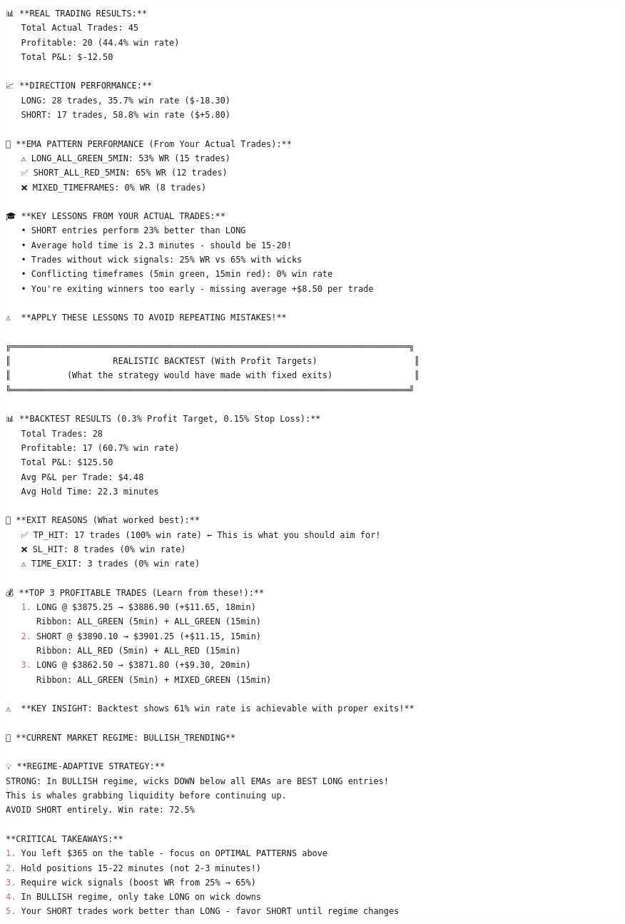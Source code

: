 ```markdown
📊 **REAL TRADING RESULTS:**
   Total Actual Trades: 45
   Profitable: 20 (44.4% win rate)
   Total P&L: $-12.50

📈 **DIRECTION PERFORMANCE:**
   LONG: 28 trades, 35.7% win rate ($-18.30)
   SHORT: 17 trades, 58.8% win rate ($+5.80)

🎨 **EMA PATTERN PERFORMANCE (From Your Actual Trades):**
   ⚠️ LONG_ALL_GREEN_5MIN: 53% WR (15 trades)
   ✅ SHORT_ALL_RED_5MIN: 65% WR (12 trades)
   ❌ MIXED_TIMEFRAMES: 0% WR (8 trades)

🎓 **KEY LESSONS FROM YOUR ACTUAL TRADES:**
   • SHORT entries perform 23% better than LONG
   • Average hold time is 2.3 minutes - should be 15-20!
   • Trades without wick signals: 25% WR vs 65% with wicks
   • Conflicting timeframes (5min green, 15min red): 0% win rate
   • You're exiting winners too early - missing average +$8.50 per trade

⚠️  **APPLY THESE LESSONS TO AVOID REPEATING MISTAKES!**

╔══════════════════════════════════════════════════════════════════════════════╗
║                    REALISTIC BACKTEST (With Profit Targets)                   ║
║           (What the strategy would have made with fixed exits)                ║
╚══════════════════════════════════════════════════════════════════════════════╝

📊 **BACKTEST RESULTS (0.3% Profit Target, 0.15% Stop Loss):**
   Total Trades: 28
   Profitable: 17 (60.7% win rate)
   Total P&L: $125.50
   Avg P&L per Trade: $4.48
   Avg Hold Time: 22.3 minutes

🎯 **EXIT REASONS (What worked best):**
   ✅ TP_HIT: 17 trades (100% win rate) ← This is what you should aim for!
   ❌ SL_HIT: 8 trades (0% win rate)
   ⚠️ TIME_EXIT: 3 trades (0% win rate)

💰 **TOP 3 PROFITABLE TRADES (Learn from these!):**
   1. LONG @ $3875.25 → $3886.90 (+$11.65, 18min)
      Ribbon: ALL_GREEN (5min) + ALL_GREEN (15min)
   2. SHORT @ $3890.10 → $3901.25 (+$11.15, 15min)
      Ribbon: ALL_RED (5min) + ALL_RED (15min)
   3. LONG @ $3862.50 → $3871.80 (+$9.30, 20min)
      Ribbon: ALL_GREEN (5min) + MIXED_GREEN (15min)

⚠️  **KEY INSIGHT: Backtest shows 61% win rate is achievable with proper exits!**

🌊 **CURRENT MARKET REGIME: BULLISH_TRENDING**

💡 **REGIME-ADAPTIVE STRATEGY:**
STRONG: In BULLISH regime, wicks DOWN below all EMAs are BEST LONG entries!
This is whales grabbing liquidity before continuing up.
AVOID SHORT entirely. Win rate: 72.5%

**CRITICAL TAKEAWAYS:**
1. You left $365 on the table - focus on OPTIMAL PATTERNS above
2. Hold positions 15-22 minutes (not 2-3 minutes!)
3. Require wick signals (boost WR from 25% → 65%)
4. In BULLISH regime, only take LONG on wick downs
5. Your SHORT trades work better than LONG - favor SHORT until regime changes
```